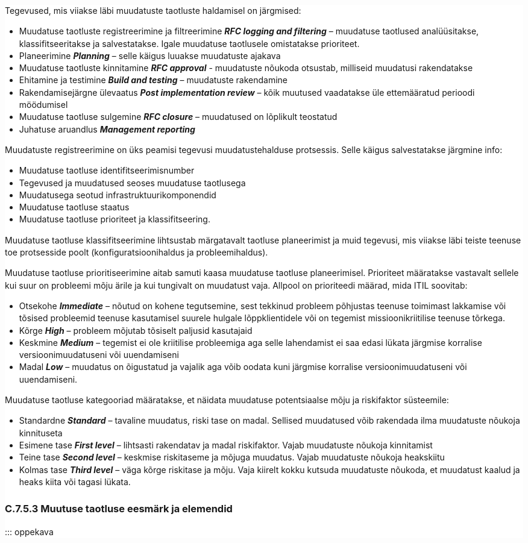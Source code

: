 Tegevused, mis viiakse läbi muudatuste taotluste haldamisel on järgmised:

- Muudatuse taotluste registreerimine ja filtreerimine **_RFC logging and filtering_** – muudatuse taotlused analüüsitakse, klassifitseeritakse ja salvestatakse. Igale muudatuse taotlusele omistatakse prioriteet.
- Planeerimine **_Planning_** – selle käigus luuakse muudatuste ajakava
- Muudatuse taotluste kinnitamine **_RFC approval_** - muudatuste nõukoda otsustab, milliseid muudatusi rakendatakse
- Ehitamine ja testimine **_Build and testing_** – muudatuste rakendamine
- Rakendamisejärgne ülevaatus **_Post implementation review_** – kõik muutused vaadatakse üle ettemääratud perioodi möödumisel
- Muudatuse taotluse sulgemine **_RFC closure_** – muudatused on lõplikult teostatud
- Juhatuse aruandlus **_Management reporting_**

Muudatuste registreerimine on üks peamisi tegevusi muudatustehalduse protsessis. Selle käigus salvestatakse järgmine info:

- Muudatuse taotluse identifitseerimisnumber
- Tegevused ja muudatused seoses muudatuse taotlusega
- Muudatusega seotud infrastruktuurikomponendid
- Muudatuse taotluse staatus
- Muudatuse taotluse prioriteet ja klassifitseering.

Muudatuse taotluse klassifitseerimine lihtsustab märgatavalt taotluse planeerimist ja muid tegevusi, mis viiakse läbi teiste teenuse toe protsesside poolt (konfiguratsioonihaldus ja probleemihaldus).

Muudatuse taotluse prioritiseerimine aitab samuti kaasa muudatuse taotluse planeerimisel. Prioriteet määratakse vastavalt sellele kui suur on probleemi mõju ärile ja kui tungivalt on muudatust vaja. Allpool on prioriteedi määrad, mida ITIL soovitab:

- Otsekohe **_Immediate_** – nõutud on kohene tegutsemine, sest tekkinud probleem põhjustas teenuse toimimast lakkamise või tõsised probleemid teenuse kasutamisel suurele hulgale lõppklientidele või on tegemist missioonikriitilise teenuse tõrkega.
- Kõrge **_High_** – probleem mõjutab tõsiselt paljusid kasutajaid
- Keskmine **_Medium_** – tegemist ei ole kriitilise probleemiga aga selle lahendamist ei saa edasi lükata järgmise korralise versioonimuudatuseni või uuendamiseni
- Madal **_Low_** – muudatus on õigustatud ja vajalik aga võib oodata kuni järgmise korralise versioonimuudatuseni või uuendamiseni.

Muudatuse taotluse kategooriad määratakse, et näidata muudatuse potentsiaalse mõju ja riskifaktor süsteemile:

- Standardne **_Standard_** – tavaline muudatus, riski tase on madal. Sellised muudatused võib rakendada ilma muudatuste nõukoja kinnituseta
- Esimene tase **_First level_** – lihtsasti rakendatav ja madal riskifaktor. Vajab muudatuste nõukoja kinnitamist
- Teine tase **_Second level_** – keskmise riskitaseme ja mõjuga muudatus. Vajab muudatuste nõukoja heakskiitu
- Kolmas tase **_Third level_** – väga kõrge riskitase ja mõju. Vaja kiirelt kokku kutsuda muudatuste nõukoda, et muudatust kaalud ja heaks kiita või tagasi lükata.

### C.7.5.3 Muutuse taotluse eesmärk ja elemendid

::: oppekava
